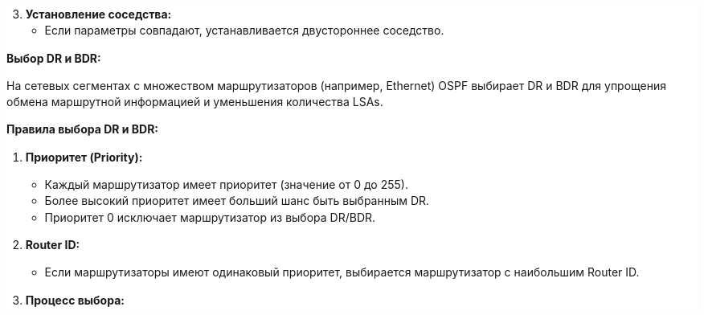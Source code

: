 3. **Установление соседства:**
   - Если параметры совпадают, устанавливается двустороннее соседство.

**Выбор DR и BDR:**

На сетевых сегментах с множеством маршрутизаторов (например, Ethernet) OSPF выбирает DR и BDR для упрощения обмена маршрутной информацией и уменьшения количества LSAs.

**Правила выбора DR и BDR:**

1. **Приоритет (Priority):**
   - Каждый маршрутизатор имеет приоритет (значение от 0 до 255).
   - Более высокий приоритет имеет больший шанс быть выбранным DR.
   - Приоритет 0 исключает маршрутизатор из выбора DR/BDR.

2. **Router ID:**
   - Если маршрутизаторы имеют одинаковый приоритет, выбирается маршрутизатор с наибольшим Router ID.

3. **Процесс выбора:**
